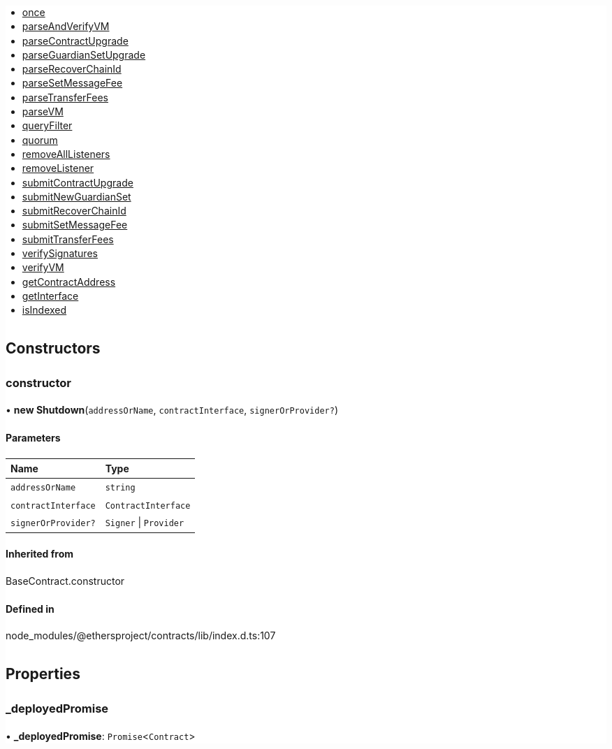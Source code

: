 - [once](ethers_contracts.Shutdown.md#once)
- [parseAndVerifyVM](ethers_contracts.Shutdown.md#parseandverifyvm)
- [parseContractUpgrade](ethers_contracts.Shutdown.md#parsecontractupgrade)
- [parseGuardianSetUpgrade](ethers_contracts.Shutdown.md#parseguardiansetupgrade)
- [parseRecoverChainId](ethers_contracts.Shutdown.md#parserecoverchainid)
- [parseSetMessageFee](ethers_contracts.Shutdown.md#parsesetmessagefee)
- [parseTransferFees](ethers_contracts.Shutdown.md#parsetransferfees)
- [parseVM](ethers_contracts.Shutdown.md#parsevm)
- [queryFilter](ethers_contracts.Shutdown.md#queryfilter)
- [quorum](ethers_contracts.Shutdown.md#quorum)
- [removeAllListeners](ethers_contracts.Shutdown.md#removealllisteners)
- [removeListener](ethers_contracts.Shutdown.md#removelistener)
- [submitContractUpgrade](ethers_contracts.Shutdown.md#submitcontractupgrade)
- [submitNewGuardianSet](ethers_contracts.Shutdown.md#submitnewguardianset)
- [submitRecoverChainId](ethers_contracts.Shutdown.md#submitrecoverchainid)
- [submitSetMessageFee](ethers_contracts.Shutdown.md#submitsetmessagefee)
- [submitTransferFees](ethers_contracts.Shutdown.md#submittransferfees)
- [verifySignatures](ethers_contracts.Shutdown.md#verifysignatures)
- [verifyVM](ethers_contracts.Shutdown.md#verifyvm)
- [getContractAddress](ethers_contracts.Shutdown.md#getcontractaddress)
- [getInterface](ethers_contracts.Shutdown.md#getinterface)
- [isIndexed](ethers_contracts.Shutdown.md#isindexed)

## Constructors

### constructor

• **new Shutdown**(`addressOrName`, `contractInterface`, `signerOrProvider?`)

#### Parameters

| Name | Type |
| :------ | :------ |
| `addressOrName` | `string` |
| `contractInterface` | `ContractInterface` |
| `signerOrProvider?` | `Signer` \| `Provider` |

#### Inherited from

BaseContract.constructor

#### Defined in

node_modules/@ethersproject/contracts/lib/index.d.ts:107

## Properties

### \_deployedPromise

• **\_deployedPromise**: `Promise`<`Contract`\>
